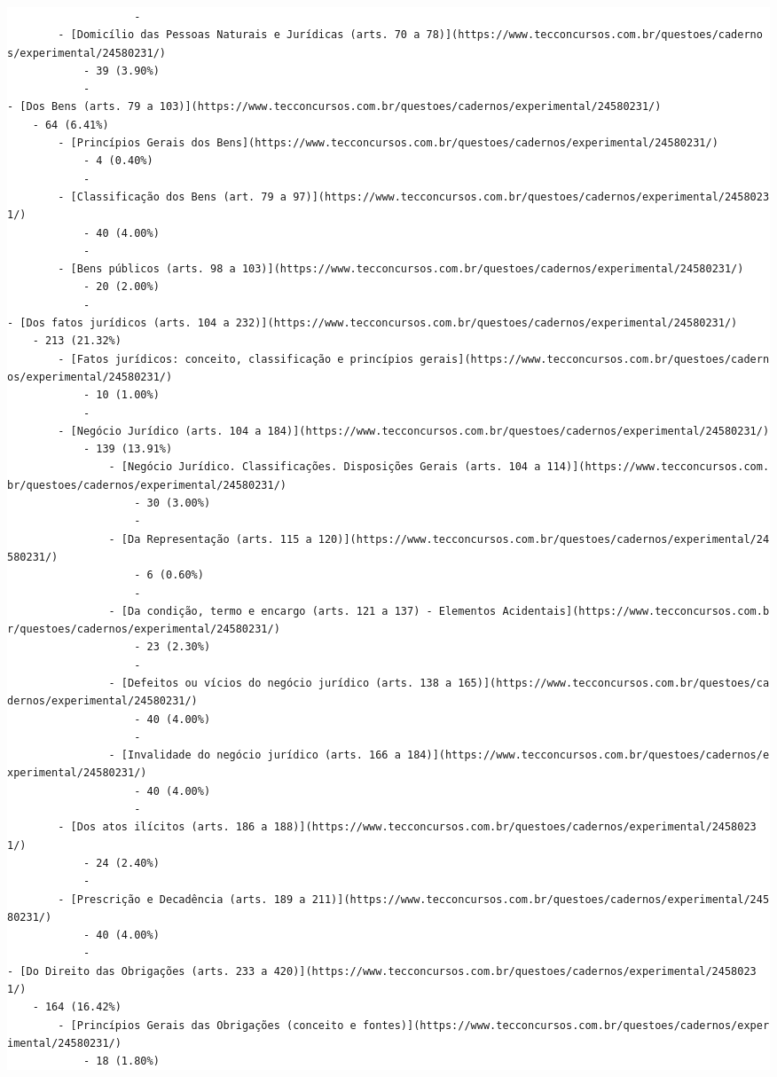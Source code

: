                         - 
            - [Domicílio das Pessoas Naturais e Jurídicas (arts. 70 a 78)](https://www.tecconcursos.com.br/questoes/cadernos/experimental/24580231/)
                - 39 (3.90%)
                - 
    - [Dos Bens (arts. 79 a 103)](https://www.tecconcursos.com.br/questoes/cadernos/experimental/24580231/)
        - 64 (6.41%)
            - [Princípios Gerais dos Bens](https://www.tecconcursos.com.br/questoes/cadernos/experimental/24580231/)
                - 4 (0.40%)
                - 
            - [Classificação dos Bens (art. 79 a 97)](https://www.tecconcursos.com.br/questoes/cadernos/experimental/24580231/)
                - 40 (4.00%)
                - 
            - [Bens públicos (arts. 98 a 103)](https://www.tecconcursos.com.br/questoes/cadernos/experimental/24580231/)
                - 20 (2.00%)
                - 
    - [Dos fatos jurídicos (arts. 104 a 232)](https://www.tecconcursos.com.br/questoes/cadernos/experimental/24580231/)
        - 213 (21.32%)
            - [Fatos jurídicos: conceito, classificação e princípios gerais](https://www.tecconcursos.com.br/questoes/cadernos/experimental/24580231/)
                - 10 (1.00%)
                - 
            - [Negócio Jurídico (arts. 104 a 184)](https://www.tecconcursos.com.br/questoes/cadernos/experimental/24580231/)
                - 139 (13.91%)
                    - [Negócio Jurídico. Classificações. Disposições Gerais (arts. 104 a 114)](https://www.tecconcursos.com.br/questoes/cadernos/experimental/24580231/)
                        - 30 (3.00%)
                        - 
                    - [Da Representação (arts. 115 a 120)](https://www.tecconcursos.com.br/questoes/cadernos/experimental/24580231/)
                        - 6 (0.60%)
                        - 
                    - [Da condição, termo e encargo (arts. 121 a 137) - Elementos Acidentais](https://www.tecconcursos.com.br/questoes/cadernos/experimental/24580231/)
                        - 23 (2.30%)
                        - 
                    - [Defeitos ou vícios do negócio jurídico (arts. 138 a 165)](https://www.tecconcursos.com.br/questoes/cadernos/experimental/24580231/)
                        - 40 (4.00%)
                        - 
                    - [Invalidade do negócio jurídico (arts. 166 a 184)](https://www.tecconcursos.com.br/questoes/cadernos/experimental/24580231/)
                        - 40 (4.00%)
                        - 
            - [Dos atos ilícitos (arts. 186 a 188)](https://www.tecconcursos.com.br/questoes/cadernos/experimental/24580231/)
                - 24 (2.40%)
                - 
            - [Prescrição e Decadência (arts. 189 a 211)](https://www.tecconcursos.com.br/questoes/cadernos/experimental/24580231/)
                - 40 (4.00%)
                - 
    - [Do Direito das Obrigações (arts. 233 a 420)](https://www.tecconcursos.com.br/questoes/cadernos/experimental/24580231/)
        - 164 (16.42%)
            - [Princípios Gerais das Obrigações (conceito e fontes)](https://www.tecconcursos.com.br/questoes/cadernos/experimental/24580231/)
                - 18 (1.80%)
